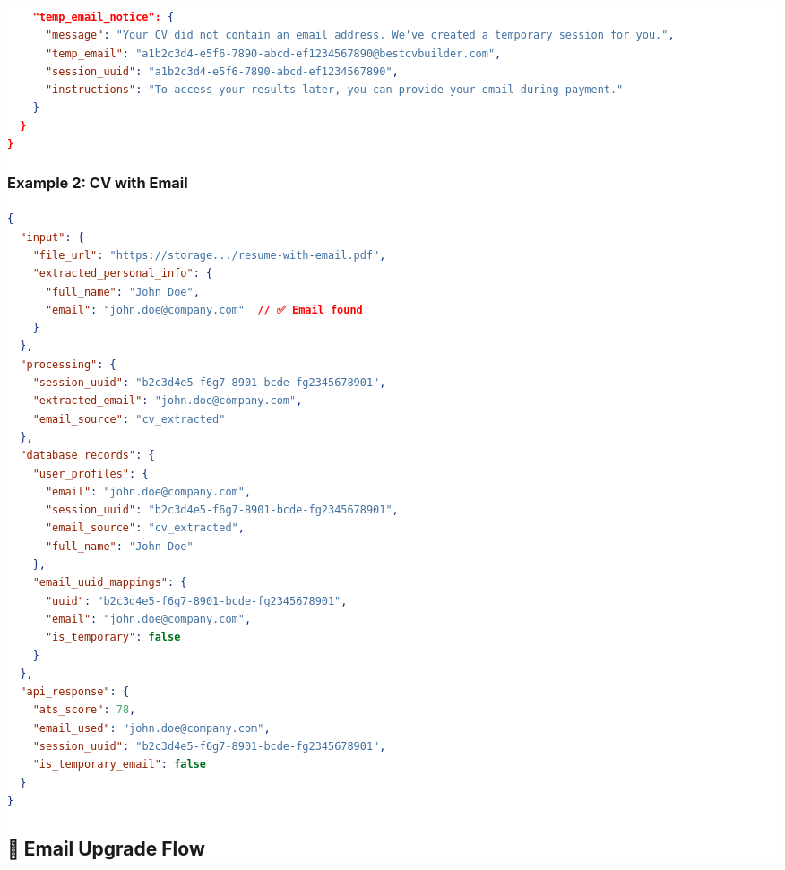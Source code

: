 ```json
    "temp_email_notice": {
      "message": "Your CV did not contain an email address. We've created a temporary session for you.",
      "temp_email": "a1b2c3d4-e5f6-7890-abcd-ef1234567890@bestcvbuilder.com",
      "session_uuid": "a1b2c3d4-e5f6-7890-abcd-ef1234567890",
      "instructions": "To access your results later, you can provide your email during payment."
    }
  }
}
```

### **Example 2: CV with Email** 
```json
{
  "input": {
    "file_url": "https://storage.../resume-with-email.pdf",
    "extracted_personal_info": {
      "full_name": "John Doe",
      "email": "john.doe@company.com"  // ✅ Email found
    }
  },
  "processing": {
    "session_uuid": "b2c3d4e5-f6g7-8901-bcde-fg2345678901",
    "extracted_email": "john.doe@company.com",
    "email_source": "cv_extracted"
  },
  "database_records": {
    "user_profiles": {
      "email": "john.doe@company.com",
      "session_uuid": "b2c3d4e5-f6g7-8901-bcde-fg2345678901",
      "email_source": "cv_extracted",
      "full_name": "John Doe"
    },
    "email_uuid_mappings": {
      "uuid": "b2c3d4e5-f6g7-8901-bcde-fg2345678901",
      "email": "john.doe@company.com",
      "is_temporary": false
    }
  },
  "api_response": {
    "ats_score": 78,
    "email_used": "john.doe@company.com",
    "session_uuid": "b2c3d4e5-f6g7-8901-bcde-fg2345678901",
    "is_temporary_email": false
  }
}
```

## 🔄 **Email Upgrade Flow**
